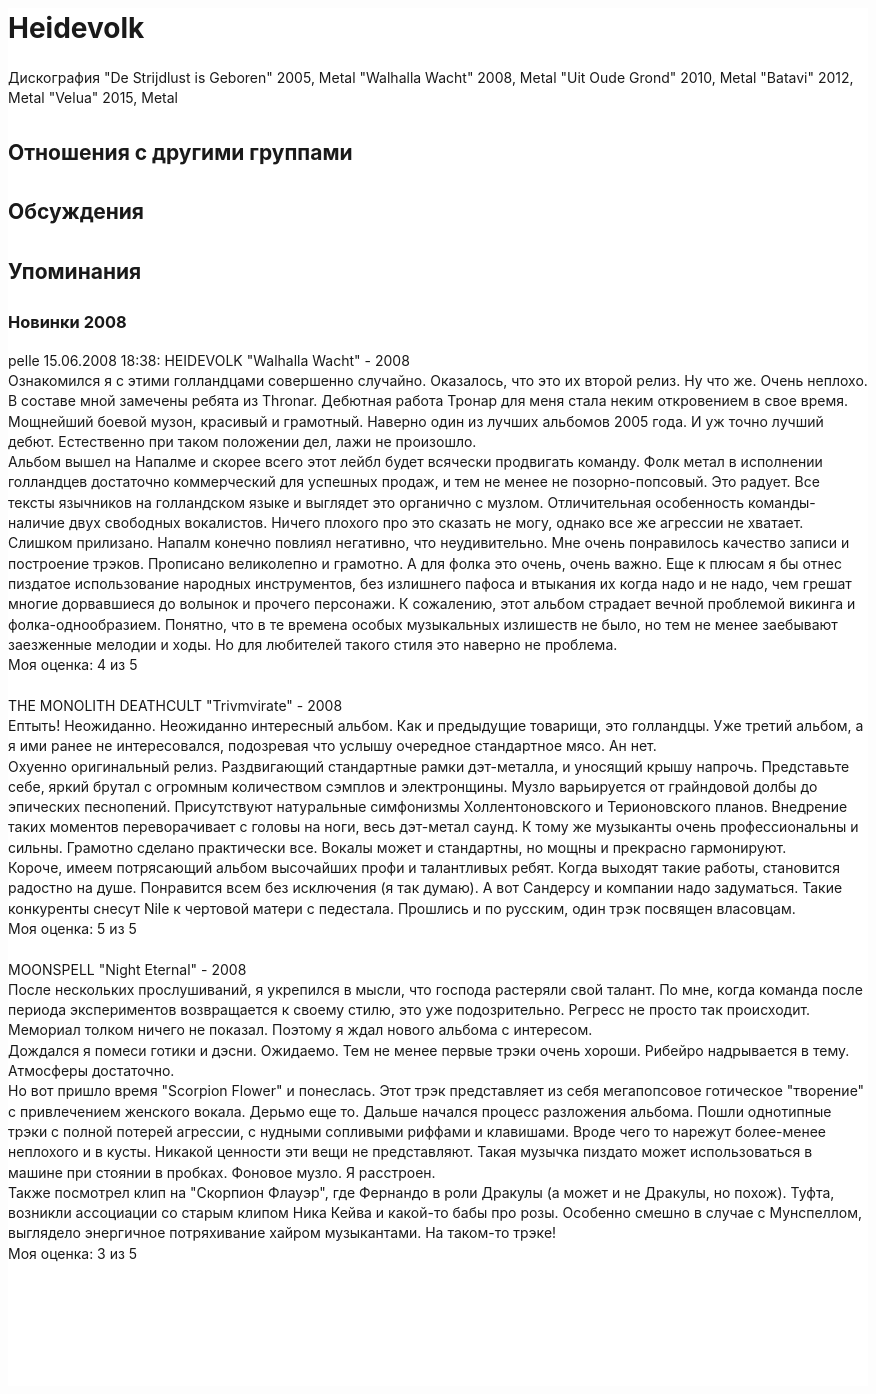 # Heidevolk

Дискография
"De Strijdlust is Geboren" 2005, Metal
"Walhalla Wacht" 2008, Metal
"Uit Oude Grond" 2010, Metal
"Batavi" 2012, Metal
"Velua" 2015, Metal

## Отношения с другими группами


## Обсуждения


## Упоминания

### Новинки 2008

pelle 15.06.2008 18:38:
HEIDEVOLK "Walhalla Wacht" - 2008<BR>Ознакомился я с этими голландцами совершенно случайно. Оказалось, что это их второй релиз. Ну что же. Очень неплохо. В составе мной замечены ребята из Thronar. Дебютная работа Тронар для меня стала неким откровением в свое время. Мощнейший боевой музон, красивый и грамотный. Наверно один из лучших альбомов 2005 года. И уж точно лучший дебют. Естественно при таком положении дел, лажи не произошло.<BR>Альбом вышел на Напалме и скорее всего этот лейбл будет всячески продвигать команду. Фолк метал в исполнении голландцев достаточно коммерческий для успешных продаж, и тем не менее не позорно-попсовый. Это радует. Все тексты язычников на голландском языке и выглядет это органично с музлом. Отличительная особенность команды-наличие двух свободных вокалистов. Ничего плохого про это сказать не могу, однако все же агрессии не хватает. Слишком прилизано. Напалм конечно повлиял негативно, что неудивительно. Мне очень понравилось качество записи и построение трэков. Прописано великолепно и грамотно. А для фолка это очень, очень важно. Еще к плюсам я бы отнес пиздатое использование народных инструментов, без излишнего пафоса и втыкания их когда надо и не надо, чем грешат многие дорвавшиеся до волынок и прочего персонажи. К сожалению, этот альбом страдает вечной проблемой викинга и фолка-однообразием. Понятно, что в те времена особых музыкальных излишеств не было, но тем не менее заебывают заезженные мелодии и ходы. Но для любителей такого стиля это наверно не проблема.<BR>Моя оценка: 4 из 5<BR><BR>THE MONOLITH DEATHCULT "Trivmvirate" - 2008<BR>Ептыть! Неожиданно. Неожиданно интересный альбом. Как и предыдущие товарищи, это голландцы. Уже третий альбом, а я ими ранее не интересовался, подозревая что услышу очередное стандартное мясо. Ан нет.<BR>Охуенно оригинальный релиз. Раздвигающий стандартные рамки дэт-металла, и уносящий крышу напрочь. Представьте себе, яркий брутал с огромным количеством сэмплов и электронщины. Музло варьируется от грайндовой долбы до эпических песнопений. Присутствуют натуральные симфонизмы Холлентоновского и Терионовского планов. Внедрение таких моментов переворачивает с головы на ноги, весь дэт-метал саунд. К тому же музыканты очень профессиональны и сильны. Грамотно сделано практически все. Вокалы может и стандартны, но мощны и прекрасно гармонируют. <BR>Короче, имеем потрясающий альбом высочайших профи  и талантливых ребят. Когда выходят такие работы, становится радостно на душе. Понравится всем без исключения (я так думаю). А вот Сандерсу и компании надо задуматься. Такие конкуренты снесут Nile к чертовой матери с педестала. Прошлись и по русским, один трэк посвящен власовцам.<BR>Моя оценка: 5 из 5<BR><BR>MOONSPELL "Night Eternal" - 2008<BR>После нескольких прослушиваний, я укрепился в мысли, что господа растеряли свой талант. По мне, когда команда после периода экспериментов возвращается к своему стилю, это уже подозрительно. Регресс не просто так происходит. Мемориал толком ничего не показал. Поэтому я ждал нового альбома с интересом.<BR>Дождался я помеси готики и дэсни. Ожидаемо. Тем не менее первые трэки очень хороши. Рибейро надрывается в тему. Атмосферы достаточно. <BR>Но вот пришло время "Scorpion Flower" и понеслась. Этот трэк представляет из себя мегапопсовое готическое "творение" с привлечением женского вокала. Дерьмо еще то. Дальше начался процесс разложения альбома. Пошли однотипные трэки  с полной потерей агрессии, с нудными сопливыми риффами и клавишами. Вроде чего то нарежут более-менее неплохого и в кусты. Никакой ценности эти вещи не представляют. Такая музычка пиздато может использоваться в машине при стоянии в пробках. Фоновое музло. Я расстроен.<BR>Также посмотрел клип на "Скорпион Флауэр", где Фернандо в роли Дракулы (а может и не Дракулы, но похож). Туфта, возникли ассоциации со старым клипом Ника Кейва и какой-то бабы про розы. Особенно смешно в случае с Мунспеллом, выглядело энергичное потряхивание хайром музыкантами. На таком-то трэке!<BR>Моя оценка: 3 из 5<BR><BR><BR><BR> <BR> <BR><BR> 
